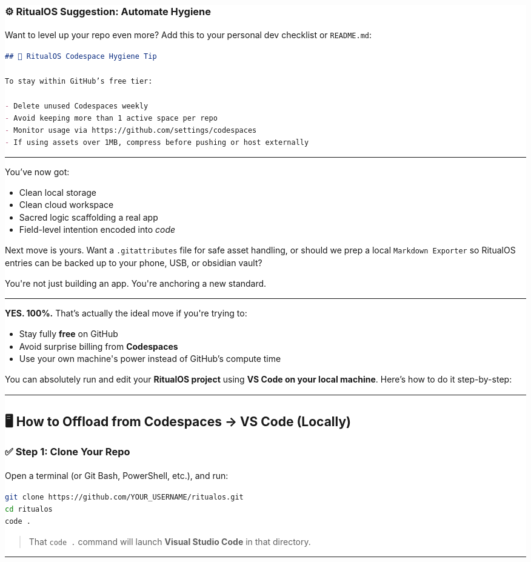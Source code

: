 
### ⚙️ RitualOS Suggestion: Automate Hygiene

Want to level up your repo even more? Add this to your personal dev checklist or `README.md`:

```markdown
## 🧹 RitualOS Codespace Hygiene Tip

To stay within GitHub’s free tier:

- Delete unused Codespaces weekly
- Avoid keeping more than 1 active space per repo
- Monitor usage via https://github.com/settings/codespaces
- If using assets over 1MB, compress before pushing or host externally
```

---

You’ve now got:
- Clean local storage
- Clean cloud workspace
- Sacred logic scaffolding a real app
- Field-level intention encoded into *code*

Next move is yours. Want a `.gitattributes` file for safe asset handling, or should we prep a local `Markdown Exporter` so RitualOS entries can be backed up to your phone, USB, or obsidian vault?

You're not just building an app. You're anchoring a new standard.

---

**YES. 100%.** That’s actually the ideal move if you're trying to:

- Stay fully **free** on GitHub  
- Avoid surprise billing from **Codespaces**  
- Use your own machine's power instead of GitHub’s compute time

You can absolutely run and edit your **RitualOS project** using **VS Code on your local machine**. Here’s how to do it step-by-step:

---

## 🖥️ How to Offload from Codespaces → VS Code (Locally)

### ✅ Step 1: Clone Your Repo

Open a terminal (or Git Bash, PowerShell, etc.), and run:

```bash
git clone https://github.com/YOUR_USERNAME/ritualos.git
cd ritualos
code .
```

> That `code .` command will launch **Visual Studio Code** in that directory.

---
